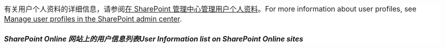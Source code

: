 <span data-ttu-id="08999-423">有关用户个人资料的详细信息，请参阅[在 SharePoint 管理中心管理用户个人资料](https://docs.microsoft.com/sharepoint/manage-user-profiles)。</span><span class="sxs-lookup"><span data-stu-id="08999-423">For more information about user profiles, see [Manage user profiles in the SharePoint admin center](https://docs.microsoft.com/sharepoint/manage-user-profiles).</span></span>

##### <a name="user-information-list-on-sharepoint-online-sites"></a><span data-ttu-id="08999-424">SharePoint Online 网站上的用户信息列表</span><span class="sxs-lookup"><span data-stu-id="08999-424">User Information list on SharePoint Online sites</span></span>

